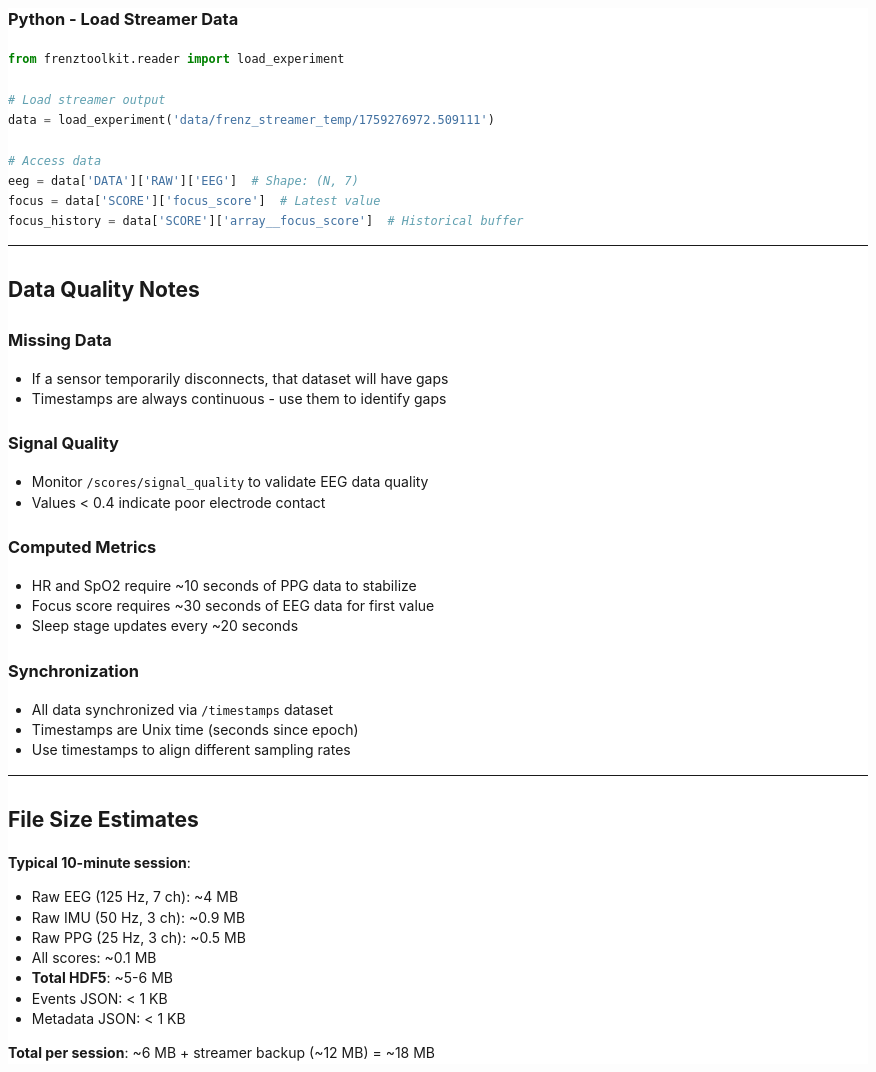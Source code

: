 ### Python - Load Streamer Data

```python
from frenztoolkit.reader import load_experiment

# Load streamer output
data = load_experiment('data/frenz_streamer_temp/1759276972.509111')

# Access data
eeg = data['DATA']['RAW']['EEG']  # Shape: (N, 7)
focus = data['SCORE']['focus_score']  # Latest value
focus_history = data['SCORE']['array__focus_score']  # Historical buffer
```

---

## Data Quality Notes

### Missing Data
- If a sensor temporarily disconnects, that dataset will have gaps
- Timestamps are always continuous - use them to identify gaps

### Signal Quality
- Monitor `/scores/signal_quality` to validate EEG data quality
- Values < 0.4 indicate poor electrode contact

### Computed Metrics
- HR and SpO2 require ~10 seconds of PPG data to stabilize
- Focus score requires ~30 seconds of EEG data for first value
- Sleep stage updates every ~20 seconds

### Synchronization
- All data synchronized via `/timestamps` dataset
- Timestamps are Unix time (seconds since epoch)
- Use timestamps to align different sampling rates

---

## File Size Estimates

**Typical 10-minute session**:
- Raw EEG (125 Hz, 7 ch): ~4 MB
- Raw IMU (50 Hz, 3 ch): ~0.9 MB
- Raw PPG (25 Hz, 3 ch): ~0.5 MB
- All scores: ~0.1 MB
- **Total HDF5**: ~5-6 MB
- Events JSON: < 1 KB
- Metadata JSON: < 1 KB

**Total per session**: ~6 MB + streamer backup (~12 MB) = ~18 MB
